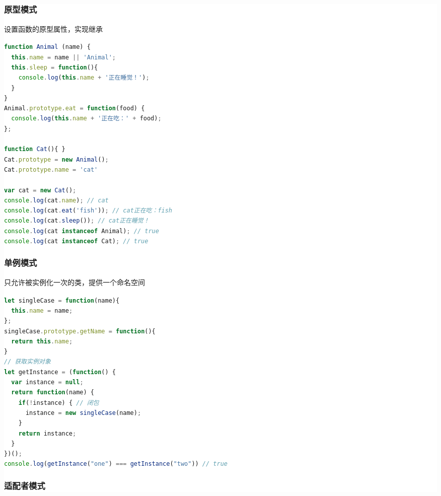 ### 原型模式

设置函数的原型属性，实现继承

```javascript
function Animal (name) {
  this.name = name || 'Animal';
  this.sleep = function(){
    console.log(this.name + '正在睡觉！');
  }
}
Animal.prototype.eat = function(food) {
  console.log(this.name + '正在吃：' + food);
};

function Cat(){ }
Cat.prototype = new Animal();
Cat.prototype.name = 'cat'

var cat = new Cat(); 
console.log(cat.name); // cat
console.log(cat.eat('fish')); // cat正在吃：fish 
console.log(cat.sleep()); // cat正在睡觉！
console.log(cat instanceof Animal); // true 
console.log(cat instanceof Cat); // true 
```

### 单例模式

只允许被实例化一次的类，提供一个命名空间

```javascript
let singleCase = function(name){
  this.name = name;
};
singleCase.prototype.getName = function(){
  return this.name;
}
// 获取实例对象
let getInstance = (function() {
  var instance = null;
  return function(name) {
    if(!instance) { // 闭包
      instance = new singleCase(name);
    }
    return instance;
  }
})();
console.log(getInstance("one") === getInstance("two")) // true
```

### 适配者模式
